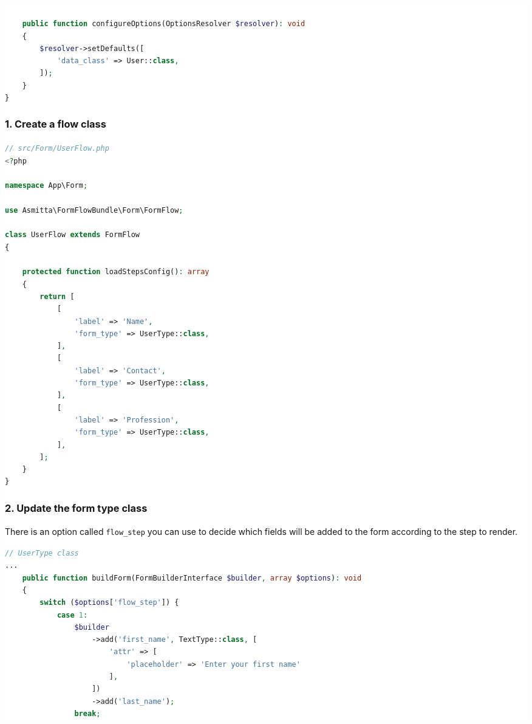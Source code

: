 ```php

    public function configureOptions(OptionsResolver $resolver): void
    {
        $resolver->setDefaults([
            'data_class' => User::class,
        ]);
    }
}

```

### 1. Create a flow class

```php
// src/Form/UserFlow.php
<?php

namespace App\Form;

use Asmitta\FormFlowBundle\Form\FormFlow;

class UserFlow extends FormFlow
{

    protected function loadStepsConfig(): array
    {
        return [
            [
                'label' => 'Name',
                'form_type' => UserType::class,
            ],
            [
                'label' => 'Contact',
                'form_type' => UserType::class,
            ],
            [
                'label' => 'Profession',
                'form_type' => UserType::class,
            ],
        ];
    }
}
```

### 2. Update the form type class

There is an option called `flow_step` you can use to decide which fields will be added to the form
according to the step to render.

```php
// UserType class
...
    public function buildForm(FormBuilderInterface $builder, array $options): void
    {
        switch ($options['flow_step']) {
            case 1:
                $builder
                    ->add('first_name', TextType::class, [
                        'attr' => [
                            'placeholder' => 'Enter your first name'
                        ],
                    ])
                    ->add('last_name');
                break;
```